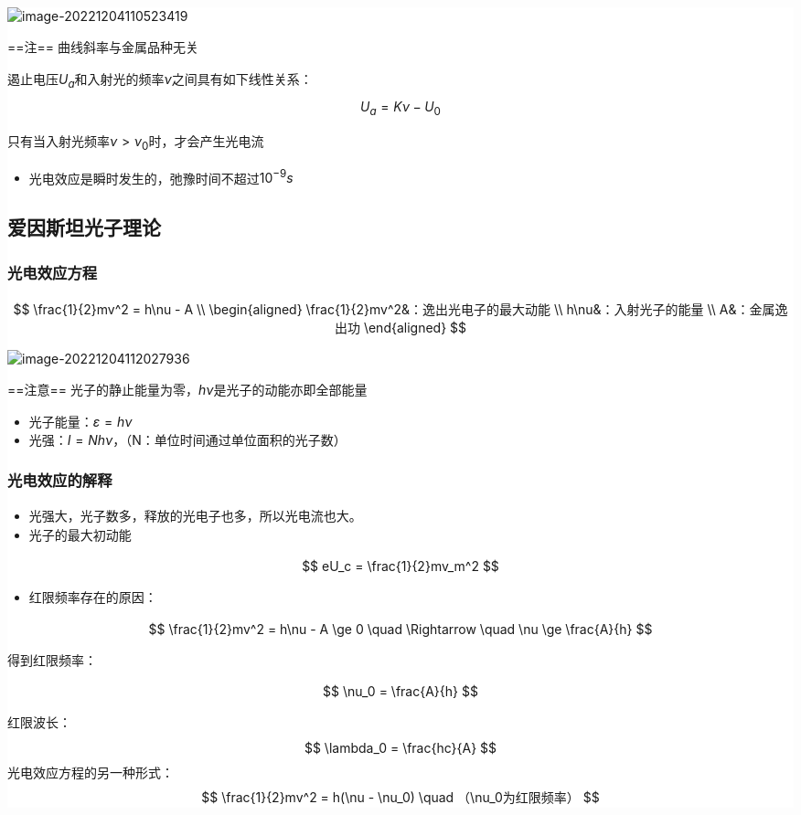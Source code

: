 ![image-20221204110523419](C:\Users\Joker\AppData\Roaming\Typora\typora-user-images\image-20221204110523419.png)

==注== 曲线斜率与金属品种无关

遏止电压$U_a$和入射光的频率$\nu$之间具有如下线性关系：
$$
U_a = K\nu - U_0
$$

只有当入射光频率$\nu > \nu_0$时，才会产生光电流

- 光电效应是瞬时发生的，弛豫时间不超过$10^{-9}s$

## 爱因斯坦光子理论

### 光电效应方程

$$
\frac{1}{2}mv^2 = h\nu - A \\
\begin{aligned}
\frac{1}{2}mv^2&：逸出光电子的最大动能 \\
h\nu&：入射光子的能量 \\
A&：金属逸出功
\end{aligned}
$$

![image-20221204112027936](C:\Users\Joker\AppData\Roaming\Typora\typora-user-images\image-20221204112027936.png)

==注意== 光子的静止能量为零，$h\nu$是光子的动能亦即全部能量

- 光子能量：$\varepsilon = h\nu$
- 光强：$I = Nh\nu$，（N：单位时间通过单位面积的光子数）

### 光电效应的解释

- 光强大，光子数多，释放的光电子也多，所以光电流也大。
- 光子的最大初动能

$$
eU_c = \frac{1}{2}mv_m^2
$$

- 红限频率存在的原因：

$$
\frac{1}{2}mv^2 = h\nu - A \ge 0 \quad \Rightarrow \quad \nu \ge \frac{A}{h}
$$

得到红限频率：

$$
\nu_0 = \frac{A}{h}
$$

红限波长：
$$
\lambda_0 = \frac{hc}{A}
$$
光电效应方程的另一种形式：
$$
\frac{1}{2}mv^2 = h(\nu - \nu_0) \quad （\nu_0为红限频率）
$$
